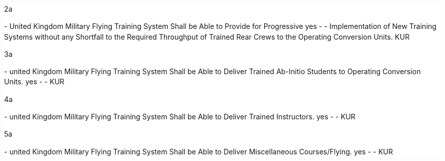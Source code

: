 2a</Td>
<td>-</Td>
<td>
United Kingdom Military Flying Training System Shall be Able to Provide for Progressive
</Td>
<td>yes</Td>
<td>-</Td>
<td>-</Td>
</Tr>
<tr>
<td></Td>
<td></Td>
<td>
Implementation of New Training Systems without any Shortfall to the Required Throughput of Trained Rear Crews to the Operating Conversion Units.
</Td>
<td></Td>
<td></Td>
<td></Td>
</Tr>
<tr>
<td>
KUR

3a</Td>
<td>-</Td>
<td>united Kingdom Military Flying Training System Shall be Able to Deliver Trained Ab-Initio Students to Operating Conversion Units.</Td>
<td>yes</Td>
<td>-</Td>
<td>-</Td>
</Tr>
<tr>
<td>
KUR

4a</Td>
<td>-</Td>
<td>united Kingdom Military Flying Training System Shall be Able to Deliver Trained Instructors.</Td>
<td>yes</Td>
<td>-</Td>
<td>-</Td>
</Tr>
<tr>
<td>
KUR

5a</Td>
<td>-</Td>
<td>united Kingdom Military Flying Training System Shall be Able to Deliver Miscellaneous Courses/Flying.</Td>
<td>yes</Td>
<td>-</Td>
<td>-</Td>
</Tr>
<tr>
<td>
KUR
